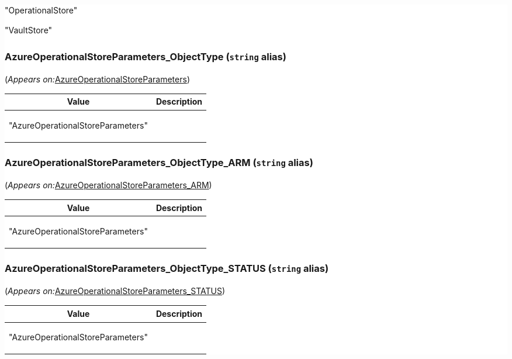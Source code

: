 </tr><tr><td><p>&#34;OperationalStore&#34;</p></td>
<td></td>
</tr><tr><td><p>&#34;VaultStore&#34;</p></td>
<td></td>
</tr></tbody>
</table>
<h3 id="dataprotection.azure.com/v1api20231101.AzureOperationalStoreParameters_ObjectType">AzureOperationalStoreParameters_ObjectType
(<code>string</code> alias)</h3>
<p>
(<em>Appears on:</em><a href="#dataprotection.azure.com/v1api20231101.AzureOperationalStoreParameters">AzureOperationalStoreParameters</a>)
</p>
<div>
</div>
<table>
<thead>
<tr>
<th>Value</th>
<th>Description</th>
</tr>
</thead>
<tbody><tr><td><p>&#34;AzureOperationalStoreParameters&#34;</p></td>
<td></td>
</tr></tbody>
</table>
<h3 id="dataprotection.azure.com/v1api20231101.AzureOperationalStoreParameters_ObjectType_ARM">AzureOperationalStoreParameters_ObjectType_ARM
(<code>string</code> alias)</h3>
<p>
(<em>Appears on:</em><a href="#dataprotection.azure.com/v1api20231101.AzureOperationalStoreParameters_ARM">AzureOperationalStoreParameters_ARM</a>)
</p>
<div>
</div>
<table>
<thead>
<tr>
<th>Value</th>
<th>Description</th>
</tr>
</thead>
<tbody><tr><td><p>&#34;AzureOperationalStoreParameters&#34;</p></td>
<td></td>
</tr></tbody>
</table>
<h3 id="dataprotection.azure.com/v1api20231101.AzureOperationalStoreParameters_ObjectType_STATUS">AzureOperationalStoreParameters_ObjectType_STATUS
(<code>string</code> alias)</h3>
<p>
(<em>Appears on:</em><a href="#dataprotection.azure.com/v1api20231101.AzureOperationalStoreParameters_STATUS">AzureOperationalStoreParameters_STATUS</a>)
</p>
<div>
</div>
<table>
<thead>
<tr>
<th>Value</th>
<th>Description</th>
</tr>
</thead>
<tbody><tr><td><p>&#34;AzureOperationalStoreParameters&#34;</p></td>
<td></td>